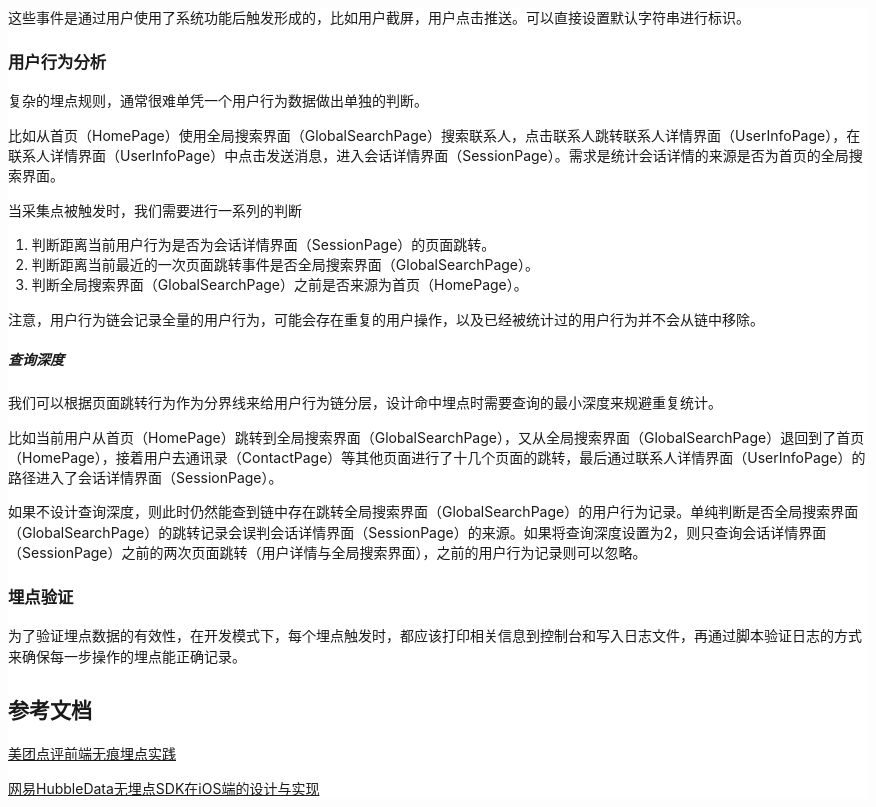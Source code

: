 这些事件是通过用户使用了系统功能后触发形成的，比如用户截屏，用户点击推送。可以直接设置默认字符串进行标识。

### 用户行为分析

复杂的埋点规则，通常很难单凭一个用户行为数据做出单独的判断。

比如从首页（HomePage）使用全局搜索界面（GlobalSearchPage）搜索联系人，点击联系人跳转联系人详情界面（UserInfoPage），在联系人详情界面（UserInfoPage）中点击发送消息，进入会话详情界面（SessionPage）。需求是统计会话详情的来源是否为首页的全局搜索界面。

当采集点被触发时，我们需要进行一系列的判断

1. 判断距离当前用户行为是否为会话详情界面（SessionPage）的页面跳转。
2. 判断距离当前最近的一次页面跳转事件是否全局搜索界面（GlobalSearchPage）。
3. 判断全局搜索界面（GlobalSearchPage）之前是否来源为首页（HomePage）。



注意，用户行为链会记录全量的用户行为，可能会存在重复的用户操作，以及已经被统计过的用户行为并不会从链中移除。

##### 查询深度

我们可以根据页面跳转行为作为分界线来给用户行为链分层，设计命中埋点时需要查询的最小深度来规避重复统计。

比如当前用户从首页（HomePage）跳转到全局搜索界面（GlobalSearchPage），又从全局搜索界面（GlobalSearchPage）退回到了首页（HomePage），接着用户去通讯录（ContactPage）等其他页面进行了十几个页面的跳转，最后通过联系人详情界面（UserInfoPage）的路径进入了会话详情界面（SessionPage）。

如果不设计查询深度，则此时仍然能查到链中存在跳转全局搜索界面（GlobalSearchPage）的用户行为记录。单纯判断是否全局搜索界面（GlobalSearchPage）的跳转记录会误判会话详情界面（SessionPage）的来源。如果将查询深度设置为2，则只查询会话详情界面（SessionPage）之前的两次页面跳转（用户详情与全局搜索界面），之前的用户行为记录则可以忽略。

### 埋点验证

为了验证埋点数据的有效性，在开发模式下，每个埋点触发时，都应该打印相关信息到控制台和写入日志文件，再通过脚本验证日志的方式来确保每一步操作的埋点能正确记录。

## 参考文档
[美团点评前端无痕埋点实践](https://tech.meituan.com/2017/03/02/mt-mobile-analytics-practice.html)

[网易HubbleData无埋点SDK在iOS端的设计与实现](https://neyoufan.github.io/2017/04/19/ios/网易HubbleData无埋点SDK在iOS端的设计与实现/)

